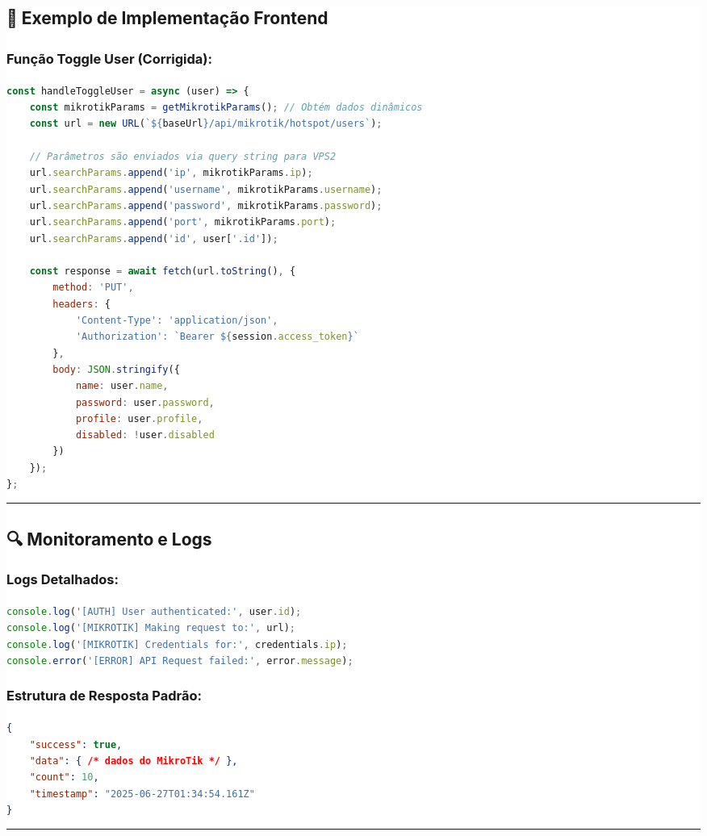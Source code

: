 
## 🚀 **Exemplo de Implementação Frontend**

### **Função Toggle User (Corrigida):**
```javascript
const handleToggleUser = async (user) => {
    const mikrotikParams = getMikrotikParams(); // Obtém dados dinâmicos
    const url = new URL(`${baseUrl}/api/mikrotik/hotspot/users`);
    
    // Parâmetros são enviados via query string para VPS2
    url.searchParams.append('ip', mikrotikParams.ip);
    url.searchParams.append('username', mikrotikParams.username);
    url.searchParams.append('password', mikrotikParams.password);
    url.searchParams.append('port', mikrotikParams.port);
    url.searchParams.append('id', user['.id']);

    const response = await fetch(url.toString(), {
        method: 'PUT',
        headers: {
            'Content-Type': 'application/json',
            'Authorization': `Bearer ${session.access_token}`
        },
        body: JSON.stringify({
            name: user.name,
            password: user.password,
            profile: user.profile,
            disabled: !user.disabled
        })
    });
};
```

---

## 🔍 **Monitoramento e Logs**

### **Logs Detalhados:**
```javascript
console.log('[AUTH] User authenticated:', user.id);
console.log('[MIKROTIK] Making request to:', url);
console.log('[MIKROTIK] Credentials for:', credentials.ip);
console.error('[ERROR] API Request failed:', error.message);
```

### **Estrutura de Resposta Padrão:**
```json
{
    "success": true,
    "data": { /* dados do MikroTik */ },
    "count": 10,
    "timestamp": "2025-06-27T01:34:54.161Z"
}
```

---